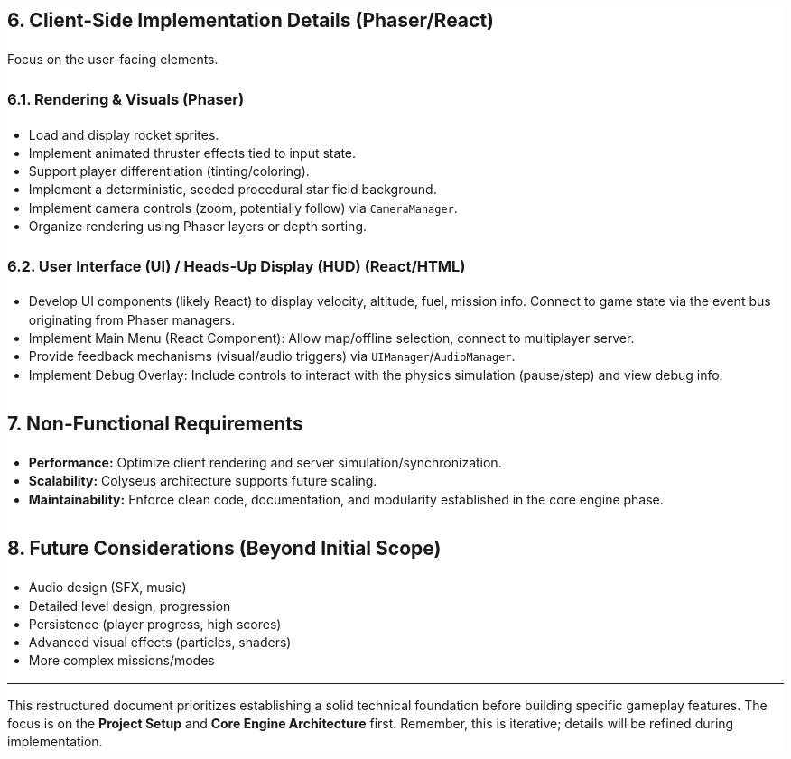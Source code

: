 ## 6. Client-Side Implementation Details (Phaser/React)

Focus on the user-facing elements.

### 6.1. Rendering & Visuals (Phaser)

- Load and display rocket sprites.
- Implement animated thruster effects tied to input state.
- Support player differentiation (tinting/coloring).
- Implement a deterministic, seeded procedural star field background.
- Implement camera controls (zoom, potentially follow) via `CameraManager`.
- Organize rendering using Phaser layers or depth sorting.

### 6.2. User Interface (UI) / Heads-Up Display (HUD) (React/HTML)

- Develop UI components (likely React) to display velocity, altitude, fuel, mission info. Connect to game state via the event bus originating from Phaser managers.
- Implement Main Menu (React Component): Allow map/offline selection, connect to multiplayer server.
- Provide feedback mechanisms (visual/audio triggers) via `UIManager`/`AudioManager`.
- Implement Debug Overlay: Include controls to interact with the physics simulation (pause/step) and view debug info.

## 7. Non-Functional Requirements

- **Performance:** Optimize client rendering and server simulation/synchronization.
- **Scalability:** Colyseus architecture supports future scaling.
- **Maintainability:** Enforce clean code, documentation, and modularity established in the core engine phase.

## 8. Future Considerations (Beyond Initial Scope)

- Audio design (SFX, music)
- Detailed level design, progression
- Persistence (player progress, high scores)
- Advanced visual effects (particles, shaders)
- More complex missions/modes

---

This restructured document prioritizes establishing a solid technical foundation before building specific gameplay features. The focus is on the **Project Setup** and **Core Engine Architecture** first. Remember, this is iterative; details will be refined during implementation.
